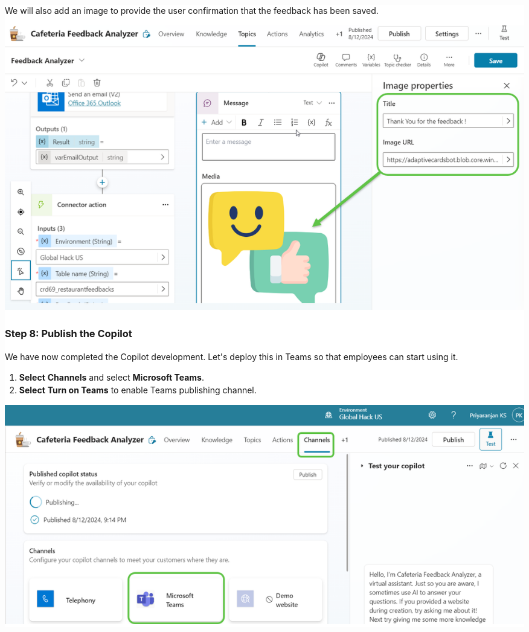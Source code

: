We will also add an image to provide the user confirmation that the feedback has been saved.

![Step 7 Image 8](\images\17_CopilotFeedbackAnalyzer\27.png)

### Step 8: Publish the Copilot
We have now completed the Copilot development. Let's deploy this in Teams so that employees can start using it.

1. **Select** **Channels** and select **Microsoft Teams**.
2. **Select** **Turn on Teams** to enable Teams publishing channel.

![Step 8 Image 1](\images\17_CopilotFeedbackAnalyzer\28.png)
